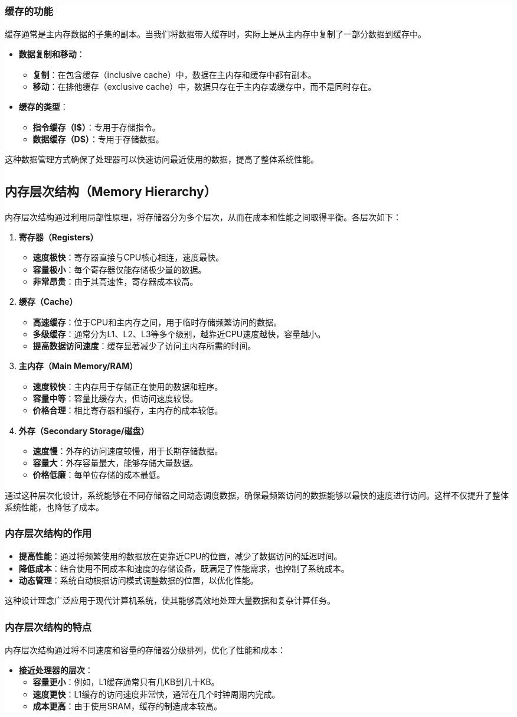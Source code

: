 ### 缓存的功能

缓存通常是主内存数据的子集的副本。当我们将数据带入缓存时，实际上是从主内存中复制了一部分数据到缓存中。

- **数据复制和移动**：
  - **复制**：在包含缓存（inclusive cache）中，数据在主内存和缓存中都有副本。
  - **移动**：在排他缓存（exclusive cache）中，数据只存在于主内存或缓存中，而不是同时存在。

- **缓存的类型**：
  - **指令缓存（I$）**：专用于存储指令。
  - **数据缓存（D$）**：专用于存储数据。

这种数据管理方式确保了处理器可以快速访问最近使用的数据，提高了整体系统性能。

## 内存层次结构（Memory Hierarchy）

内存层次结构通过利用局部性原理，将存储器分为多个层次，从而在成本和性能之间取得平衡。各层次如下：

1. **寄存器（Registers）**
   - **速度极快**：寄存器直接与CPU核心相连，速度最快。
   - **容量极小**：每个寄存器仅能存储极少量的数据。
   - **非常昂贵**：由于其高速性，寄存器成本较高。

2. **缓存（Cache）**
   - **高速缓存**：位于CPU和主内存之间，用于临时存储频繁访问的数据。
   - **多级缓存**：通常分为L1、L2、L3等多个级别，越靠近CPU速度越快，容量越小。
   - **提高数据访问速度**：缓存显著减少了访问主内存所需的时间。

3. **主内存（Main Memory/RAM）**
   - **速度较快**：主内存用于存储正在使用的数据和程序。
   - **容量中等**：容量比缓存大，但访问速度较慢。
   - **价格合理**：相比寄存器和缓存，主内存的成本较低。

4. **外存（Secondary Storage/磁盘）**
   - **速度慢**：外存的访问速度较慢，用于长期存储数据。
   - **容量大**：外存容量最大，能够存储大量数据。
   - **价格低廉**：每单位存储的成本最低。

通过这种层次化设计，系统能够在不同存储器之间动态调度数据，确保最频繁访问的数据能够以最快的速度进行访问。这样不仅提升了整体系统性能，也降低了成本。

### 内存层次结构的作用

- **提高性能**：通过将频繁使用的数据放在更靠近CPU的位置，减少了数据访问的延迟时间。
- **降低成本**：结合使用不同成本和速度的存储设备，既满足了性能需求，也控制了系统成本。
- **动态管理**：系统自动根据访问模式调整数据的位置，以优化性能。

这种设计理念广泛应用于现代计算机系统，使其能够高效地处理大量数据和复杂计算任务。

### 内存层次结构的特点

内存层次结构通过将不同速度和容量的存储器分级排列，优化了性能和成本：

- **接近处理器的层次**：
  - **容量更小**：例如，L1缓存通常只有几KB到几十KB。
  - **速度更快**：L1缓存的访问速度非常快，通常在几个时钟周期内完成。
  - **成本更高**：由于使用SRAM，缓存的制造成本较高。

